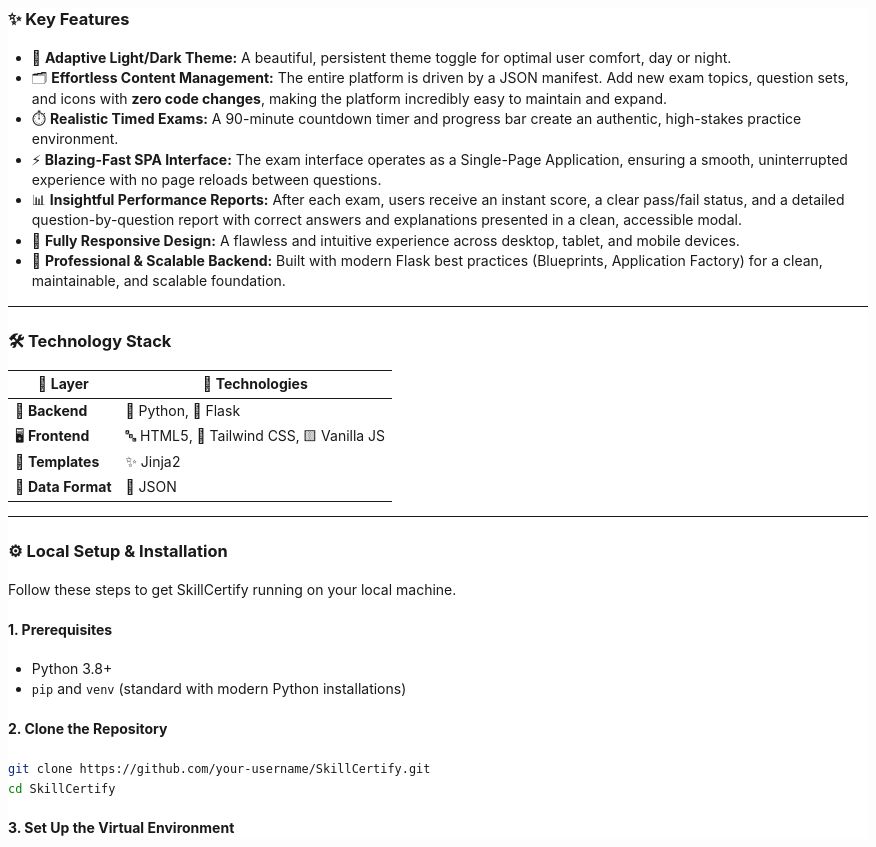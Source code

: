 
### ✨ Key Features

*   🎨 **Adaptive Light/Dark Theme:** A beautiful, persistent theme toggle for optimal user comfort, day or night.
*   🗂️ **Effortless Content Management:** The entire platform is driven by a JSON manifest. Add new exam topics, question sets, and icons with **zero code changes**, making the platform incredibly easy to maintain and expand.
*   ⏱️ **Realistic Timed Exams:** A 90-minute countdown timer and progress bar create an authentic, high-stakes practice environment.
*   ⚡ **Blazing-Fast SPA Interface:** The exam interface operates as a Single-Page Application, ensuring a smooth, uninterrupted experience with no page reloads between questions.
*   📊 **Insightful Performance Reports:** After each exam, users receive an instant score, a clear pass/fail status, and a detailed question-by-question report with correct answers and explanations presented in a clean, accessible modal.
*   📱 **Fully Responsive Design:** A flawless and intuitive experience across desktop, tablet, and mobile devices.
*   🧩 **Professional & Scalable Backend:** Built with modern Flask best practices (Blueprints, Application Factory) for a clean, maintainable, and scalable foundation.

---

### 🛠️ Technology Stack

| 🧱 Layer        | 🚀 Technologies                         |
|--------------|----------------------------------------|
| 🧠 **Backend**   | 🐍 Python, 🍶 Flask                        |
| 🖥️ **Frontend** | 🔤 HTML5, 🎨 Tailwind CSS, 🟨 Vanilla JS |
| 🧾 **Templates** | ✨ Jinja2                              |
| 📂 **Data Format**      | 📄 JSON                                  |

---

### ⚙️ Local Setup & Installation

Follow these steps to get SkillCertify running on your local machine.

#### 1. Prerequisites

*   Python 3.8+
*   `pip` and `venv` (standard with modern Python installations)

#### 2. Clone the Repository

```bash
git clone https://github.com/your-username/SkillCertify.git
cd SkillCertify
```

#### 3. Set Up the Virtual Environment
